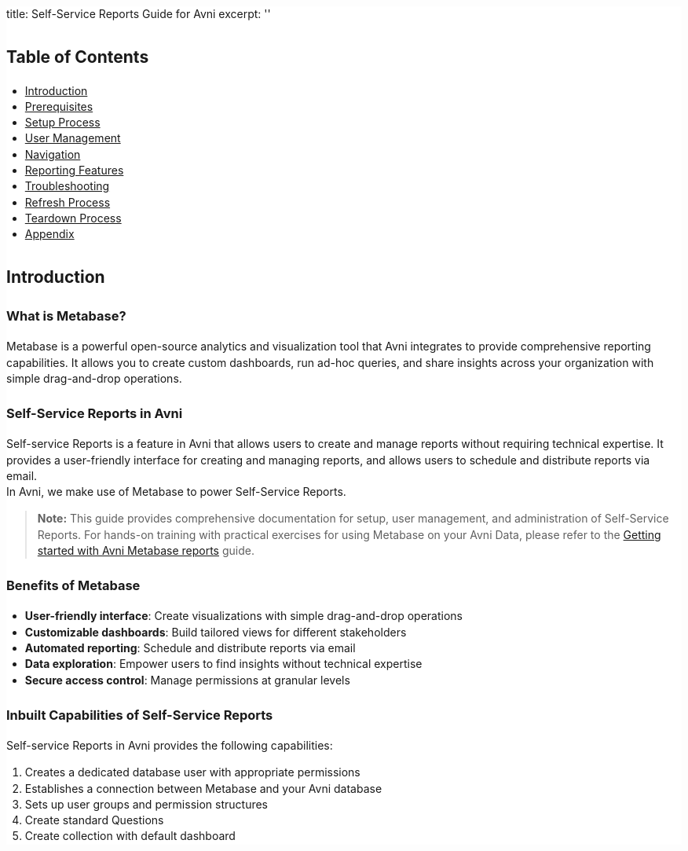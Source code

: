 title: Self-Service Reports Guide for Avni
excerpt: ''
## Table of Contents

* [Introduction](#introduction)
* [Prerequisites](#prerequisites)
* [Setup Process](#setup-process)
* [User Management](#user-management)
* [Navigation](#navigation)
* [Reporting Features](#reporting-features)
* [Troubleshooting](#troubleshooting)
* [Refresh Process](#refresh-process)
* [Teardown Process](#teardown-process)
* [Appendix](#appendix)

## Introduction

### What is Metabase?

Metabase is a powerful open-source analytics and visualization tool that Avni integrates to provide comprehensive reporting capabilities. It allows you to create custom dashboards, run ad-hoc queries, and share insights across your organization with simple drag-and-drop operations.

### Self-Service Reports in Avni

Self-service Reports is a feature in Avni that allows users to create and manage reports without requiring technical expertise. It provides a user-friendly interface for creating and managing reports, and allows users to schedule and distribute reports via email.\
In Avni, we make use of Metabase to power Self-Service Reports.

> **Note:** This guide provides comprehensive documentation for setup, user management, and administration of Self-Service Reports. For hands-on training with practical exercises for using Metabase on your Avni Data, please refer to the [Getting started with Avni Metabase reports](getting-started-with-avni-reports) guide.

### Benefits of Metabase

* **User-friendly interface**: Create visualizations with simple drag-and-drop operations
* **Customizable dashboards**: Build tailored views for different stakeholders
* **Automated reporting**: Schedule and distribute reports via email
* **Data exploration**: Empower users to find insights without technical expertise
* **Secure access control**: Manage permissions at granular levels

### Inbuilt Capabilities of Self-Service Reports

Self-service Reports in Avni provides the following capabilities:

1. Creates a dedicated database user with appropriate permissions
2. Establishes a connection between Metabase and your Avni database
3. Sets up user groups and permission structures
4. Create standard Questions
5. Create collection with default dashboard
